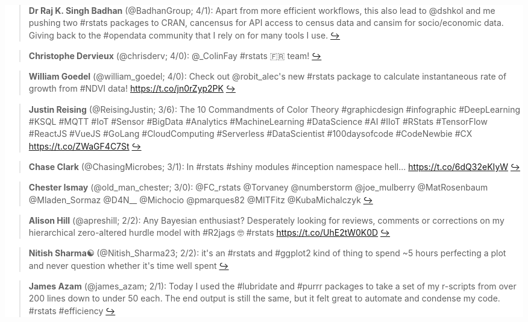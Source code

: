 


> **Dr Raj K. Singh Badhan** (@BadhanGroup; 4/1): Apart from more efficient workflows, this also lead to @dshkol and me pushing two #rstats packages to CRAN, cancensus for API access to census data and cansim for socio/economic data. Giving back to the #opendata community that I rely on for many tools I use.  [&#8618;](https://twitter.com/dataandme/status/1081239691154739201)




> **Christophe Dervieux** (@chrisderv; 4/0): @_ColinFay #rstats 🇫🇷 team!  [&#8618;](https://twitter.com/dataandme/status/1081280579050586115)




> **William Goedel** (@william_goedel; 4/0): Check out @robit_alec's new #rstats package to calculate instantaneous rate of growth from #NDVI data! https://t.co/jn0rZyp2PK  [&#8618;](https://twitter.com/dataandme/status/1081260624590454784)




> **Justin Reising** (@ReisingJustin; 3/6): The 10 Commandments of Color Theory #graphicdesign #infographic
#DeepLearning #KSQL #MQTT #IoT #Sensor #BigData #Analytics #MachineLearning #DataScience #AI #IIoT #RStats #TensorFlow #ReactJS #VueJS #GoLang #CloudComputing #Serverless #DataScientist #100daysofcode #CodeNewbie #CX https://t.co/ZWaGF4C7St  [&#8618;](https://twitter.com/dataandme/status/1081229210834751488)




> **Chase Clark** (@ChasingMicrobes; 3/1): In #rstats #shiny modules #inception namespace hell... https://t.co/6dQ32eKIyW  [&#8618;](https://twitter.com/dataandme/status/1081266532599115776)




> **Chester Ismay** (@old_man_chester; 3/0): @FC_rstats @Torvaney @numberstorm @joe_mulberry @MatRosenbaum @Mladen_Sormaz @D4N__ @Michocio @pmarques82 @MITFitz @KubaMichalczyk  [&#8618;](https://twitter.com/dataandme/status/1081270960437764096)




> **Alison Hill** (@apreshill; 2/2): Any Bayesian enthusiast?
Desperately looking for reviews, comments or corrections on my hierarchical zero-altered hurdle model with #R2jags 🤓 #rstats
https://t.co/UhE2tW0K0D  [&#8618;](https://twitter.com/dataandme/status/1081308894457196544)




> **Nitish Sharma☯️** (@Nitish_Sharma23; 2/2): it's an #rstats and #ggplot2 kind of thing to spend ~5 hours perfecting a plot and never question whether it's time well spent  [&#8618;](https://twitter.com/dataandme/status/1081266584440557568)




> **James Azam** (@james_azam; 2/1): Today I used the #lubridate and #purrr packages to take a set of my r-scripts from over 200 lines down to under 50 each. The end output is still the same, but it felt great to automate and condense my code. #rstats #efficiency  [&#8618;](https://twitter.com/dataandme/status/1081264470855507970)
